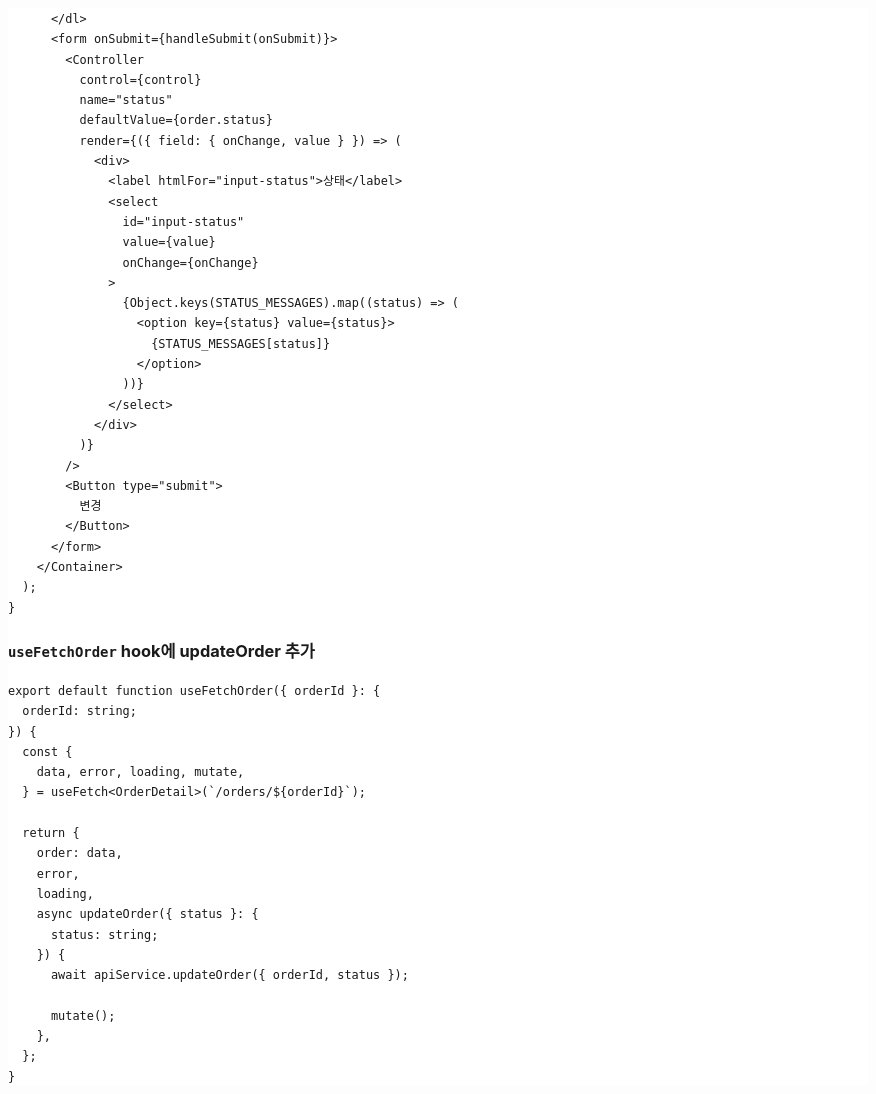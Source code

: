 ```tsx
      </dl>
      <form onSubmit={handleSubmit(onSubmit)}>
        <Controller
          control={control}
          name="status"
          defaultValue={order.status}
          render={({ field: { onChange, value } }) => (
            <div>
              <label htmlFor="input-status">상태</label>
              <select
                id="input-status"
                value={value}
                onChange={onChange}
              >
                {Object.keys(STATUS_MESSAGES).map((status) => (
                  <option key={status} value={status}>
                    {STATUS_MESSAGES[status]}
                  </option>
                ))}
              </select>
            </div>
          )}
        />
        <Button type="submit">
          변경
        </Button>
      </form>
    </Container>
  );
}
```

### `useFetchOrder` hook에 updateOrder 추가

```tsx
export default function useFetchOrder({ orderId }: {
  orderId: string;
}) {
  const {
    data, error, loading, mutate,
  } = useFetch<OrderDetail>(`/orders/${orderId}`);

  return {
    order: data,
    error,
    loading,
    async updateOrder({ status }: {
      status: string;
    }) {
      await apiService.updateOrder({ orderId, status });

      mutate();
    },
  };
}
```
